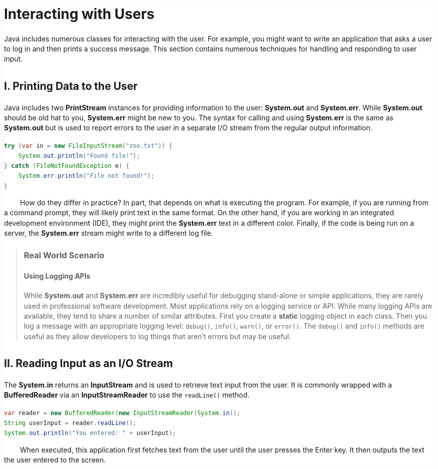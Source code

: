 # Interacting with Users

Java includes numerous classes for interacting with the user. For example, you might want to
write an application that asks a user to log in and then prints a success message. This section
contains numerous techniques for handling and responding to user input.

## I. Printing Data to the User
Java includes two **PrintStream** instances for providing information to the user:
**System.out** and **System.err**. While **System.out** should be old hat to you,
**System.err** might be new to you. The syntax for calling and using **System.err** is the
same as **System.out** but is used to report errors to the user in a separate I/O stream from
the regular output information.

```java
try (var in = new FileInputStream("zoo.txt")) {
    System.out.println("Found file!");
} catch (FileNotFoundException e) {
    System.err.println("File not found!");
}
```

&emsp;&emsp;
How do they differ in practice? In part, that depends on what is executing the program.
For example, if you are running from a command prompt, they will likely print text in the
same format. On the other hand, if you are working in an integrated development environment
(IDE), they might print the **System.err** text in a different color. Finally, if the code is
being run on a server, the **System.err** stream might write to a different log file.

> ### Real World Scenario
> #### Using Logging APIs
> While **System.out** and **System.err** are incredibly useful for debugging stand-alone or
simple applications, they are rarely used in professional software development. Most 
applications rely on a logging service or API.
> While many logging APIs are available, they tend to share a number of similar attributes.
First you create a **static** logging object in each class. Then you log a message with an
appropriate logging level: `debug()`, `info()`, `warn()`, or `error()`. The `debug()` and
`info()` methods are useful as they allow developers to log things that aren’t errors but
may be useful.

## II. Reading Input as an I/O Stream
The **System.in** returns an **InputStream** and is used to retrieve text input from the user.
It is commonly wrapped with a **BufferedReader** via an **InputStreamReader** to use the
`readLine()` method. 

```java
var reader = new BufferedReader(new InputStreamReader(System.in));
String userInput = reader.readLine();
System.out.println("You entered: " + userInput);
```

&emsp;&emsp;
When executed, this application first fetches text from the user until the user presses the
Enter key. It then outputs the text the user entered to the screen.
